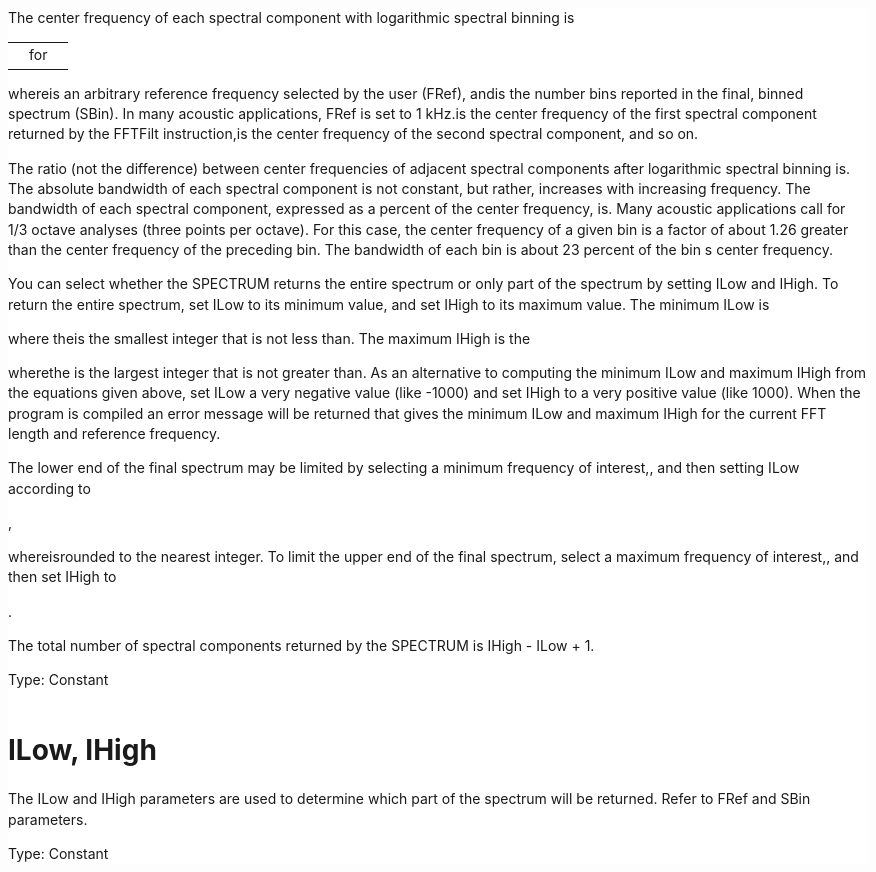The center frequency of each spectral component with logarithmic spectral binning is

|     |     |     |
| --- | --- | --- |
|     | for |     |

whereis an arbitrary reference frequency selected by the user (FRef), andis the number bins reported in the final, binned spectrum (SBin). In many acoustic applications, FRef is set to 1 kHz.is the center frequency of the first spectral component returned by the FFTFilt instruction,is the center frequency of the second spectral component, and so on.

The ratio (not the difference) between center frequencies of adjacent spectral components after logarithmic spectral binning is. The absolute bandwidth of each spectral component is not constant, but rather, increases with increasing frequency. The bandwidth of each spectral component, expressed as a percent of the center frequency, is. Many acoustic applications call for 1/3 octave analyses (three points per octave). For this case, the center frequency of a given bin is a factor of about 1.26 greater than the center frequency of the preceding bin. The bandwidth of each bin is about 23 percent of the bin s center frequency.

You can select whether the SPECTRUM returns the entire spectrum or only part of the spectrum by setting ILow and IHigh. To return the entire spectrum, set ILow to its minimum value, and set IHigh to its maximum value. The minimum ILow is

where theis the smallest integer that is not less than. The maximum IHigh is the

wherethe is the largest integer that is not greater than. As an alternative to computing the minimum ILow and maximum IHigh from the equations given above, set ILow a very negative value (like -1000) and set IHigh to a very positive value (like 1000). When the program is compiled an error message will be returned that gives the minimum ILow and maximum IHigh for the current FFT length and reference frequency.

The lower end of the final spectrum may be limited by selecting a minimum frequency of interest,, and then setting ILow according to

,

whereisrounded to the nearest integer. To limit the upper end of the final spectrum, select a maximum frequency of interest,, and then set IHigh to

.

The total number of spectral components returned by the SPECTRUM is IHigh - ILow + 1.

Type: Constant

# ILow, IHigh

The ILow and IHigh parameters are used to determine which part of the spectrum will be returned. Refer to FRef and SBin parameters.

Type: Constant
